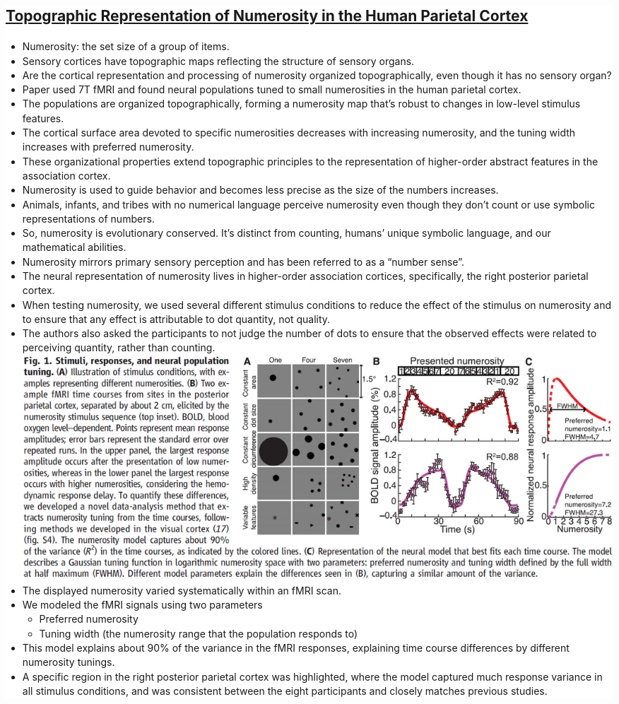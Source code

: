 ## [Topographic Representation of Numerosity in the Human Parietal Cortex](http://doi.org/10.1126/science.1239052)

- Numerosity: the set size of a group of items.
- Sensory cortices have topographic maps reflecting the structure of sensory organs.
- Are the cortical representation and processing of numerosity organized topographically, even though it has no sensory organ?
- Paper used 7T fMRI and found neural populations tuned to small numerosities in the human parietal cortex.
- The populations are organized topographically, forming a numerosity map that’s robust to changes in low-level stimulus features.
- The cortical surface area devoted to specific numerosities decreases with increasing numerosity, and the tuning width increases with preferred numerosity.
- These organizational properties extend topographic principles to the representation of higher-order abstract features in the association cortex.
- Numerosity is used to guide behavior and becomes less precise as the size of the numbers increases.
- Animals, infants, and tribes with no numerical language perceive numerosity even though they don’t count or use symbolic representations of numbers.
- So, numerosity is evolutionary conserved. It’s distinct from counting, humans’ unique symbolic language, and our mathematical abilities.
- Numerosity mirrors primary sensory perception and has been referred to as a “number sense”.
- The neural representation of numerosity lives in higher-order association cortices, specifically, the right posterior parietal cortex.
- When testing numerosity, we used several different stimulus conditions to reduce the effect of the stimulus on numerosity and to ensure that any effect is attributable to dot quantity, not quality.
- The authors also asked the participants to not judge the number of dots to ensure that the observed effects were related to perceiving quantity, rather than counting.
![Figure 1](figure1-4.png)
- The displayed numerosity varied systematically within an fMRI scan.
- We modeled the fMRI signals using two parameters
    - Preferred numerosity
    - Tuning width (the numerosity range that the population responds to)
- This model explains about 90% of the variance in the fMRI responses, explaining time course differences by different numerosity tunings.
- A specific region in the right posterior parietal cortex was highlighted, where the model captured much response variance in all stimulus conditions, and was consistent between the eight participants and closely matches previous studies.